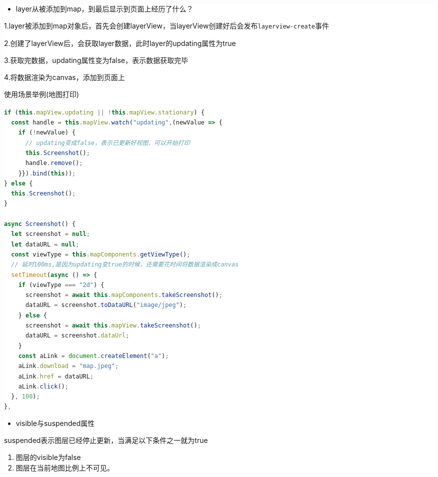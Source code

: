 
* layer从被添加到map，到最后显示到页面上经历了什么？

1.layer被添加到map对象后，首先会创建layerView，当layerView创建好后会发布`layerview-create`事件

2.创建了layerView后，会获取layer数据，此时layer的updating属性为true

3.获取完数据，updating属性变为false，表示数据获取完毕

4.将数据渲染为canvas，添加到页面上

使用场景举例(地图打印)
```js
if (this.mapView.updating || !this.mapView.stationary) {
  const handle = this.mapView.watch("updating",(newValue => {
    if (!newValue) {
      // updating变成false，表示已更新好视图，可以开始打印
      this.Screenshot();
      handle.remove();
    }}).bind(this));
} else {
  this.Screenshot();
}

async Screenshot() {
  let screenshot = null;
  let dataURL = null;
  const viewType = this.mapComponents.getViewType();
  // 延时100ms,是因为updating变true的时候，还需要花时间将数据渲染成canvas
  setTimeout(async () => {
    if (viewType === "2d") {
      screenshot = await this.mapComponents.takeScreenshot();
      dataURL = screenshot.toDataURL("image/jpeg");
    } else {
      screenshot = await this.mapView.takeScreenshot();
      dataURL = screenshot.dataUrl;
    }
    const aLink = document.createElement("a");
    aLink.download = "map.jpeg";
    aLink.href = dataURL;
    aLink.click();
  }, 100);
},
```

* visible与suspended属性

suspended表示图层已经停止更新，当满足以下条件之一就为true

1. 图层的visible为false
2. 图层在当前地图比例上不可见。

<ToTop/>